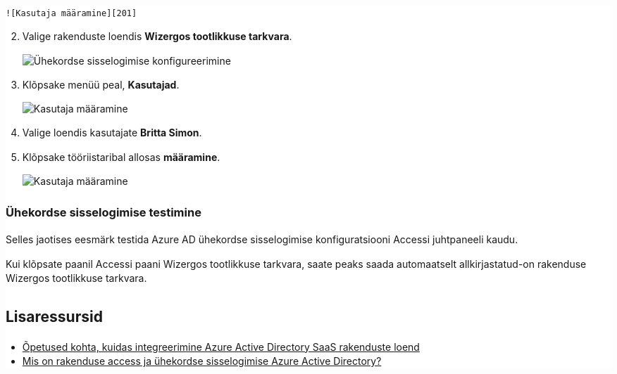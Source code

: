     ![Kasutaja määramine][201]

2. Valige rakenduste loendis **Wizergos tootlikkuse tarkvara**.
    
    ![Ühekordse sisselogimise konfigureerimine](./media/active-directory-saas-wizergosproductivitysoftware-tutorial/tutorial_wizergosproductivitysoftware_50.png)

1. Klõpsake menüü peal, **Kasutajad**.
    
    ![Kasutaja määramine][203]

1. Valige loendis kasutajate **Britta Simon**.

2. Klõpsake tööriistaribal allosas **määramine**.
    
    ![Kasutaja määramine][205]



### <a name="testing-single-sign-on"></a>Ühekordse sisselogimise testimine

Selles jaotises eesmärk testida Azure AD ühekordse sisselogimise konfiguratsiooni Accessi juhtpaneeli kaudu.
 
Kui klõpsate paanil Accessi paani Wizergos tootlikkuse tarkvara, saate peaks saada automaatselt allkirjastatud-on rakenduse Wizergos tootlikkuse tarkvara.


## <a name="additional-resources"></a>Lisaressursid

* [Õpetused kohta, kuidas integreerimine Azure Active Directory SaaS rakenduste loend](active-directory-saas-tutorial-list.md)
* [Mis on rakenduse access ja ühekordse sisselogimise Azure Active Directory?](active-directory-appssoaccess-whatis.md)





[1]: ./media/active-directory-saas-wizergosproductivitysoftware-tutorial/tutorial_general_01.png
[2]: ./media/active-directory-saas-wizergosproductivitysoftware-tutorial/tutorial_general_02.png
[3]: ./media/active-directory-saas-wizergosproductivitysoftware-tutorial/tutorial_general_03.png
[4]: ./media/active-directory-saas-wizergosproductivitysoftware-tutorial/tutorial_general_04.png

[6]: ./media/active-directory-saas-wizergosproductivitysoftware-tutorial/tutorial_general_05.png
[10]: ./media/active-directory-saas-wizergosproductivitysoftware-tutorial/tutorial_general_06.png
[11]: ./media/active-directory-saas-wizergosproductivitysoftware-tutorial/tutorial_general_07.png
[20]: ./media/active-directory-saas-wizergosproductivitysoftware-tutorial/tutorial_general_100.png

[200]: ./media/active-directory-saas-wizergosproductivitysoftware-tutorial/tutorial_general_200.png
[201]: ./media/active-directory-saas-wizergosproductivitysoftware-tutorial/tutorial_general_201.png
[203]: ./media/active-directory-saas-wizergosproductivitysoftware-tutorial/tutorial_general_203.png
[204]: ./media/active-directory-saas-wizergosproductivitysoftware-tutorial/tutorial_general_204.png
[205]: ./media/active-directory-saas-wizergosproductivitysoftware-tutorial/tutorial_general_205.png
